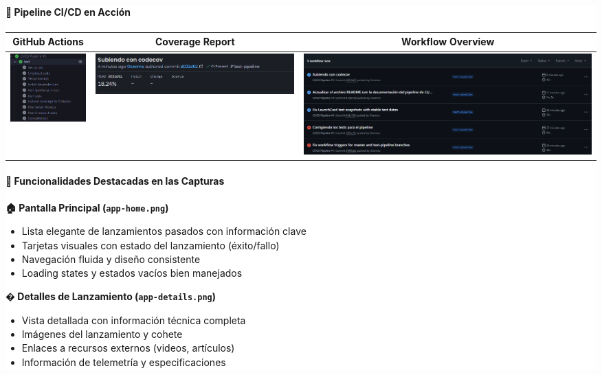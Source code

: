 
#### **🔄 Pipeline CI/CD en Acción**

| GitHub Actions | Coverage Report | Workflow Overview |
|---------------|-----------------|-------------------|
| ![CI Success](docs/pipeline/ci-succes.png) | ![Coverage](docs/pipeline/codecov-report.png) | ![Workflow](docs/pipeline/workflow-overview.png) |

#### **📱 Funcionalidades Destacadas en las Capturas**

**🏠 Pantalla Principal (`app-home.png`)**
- Lista elegante de lanzamientos pasados con información clave
- Tarjetas visuales con estado del lanzamiento (éxito/fallo)
- Navegación fluida y diseño consistente
- Loading states y estados vacíos bien manejados

**� Detalles de Lanzamiento (`app-details.png`)**
- Vista detallada con información técnica completa
- Imágenes del lanzamiento y cohete
- Enlaces a recursos externos (videos, artículos)
- Información de telemetría y especificaciones
